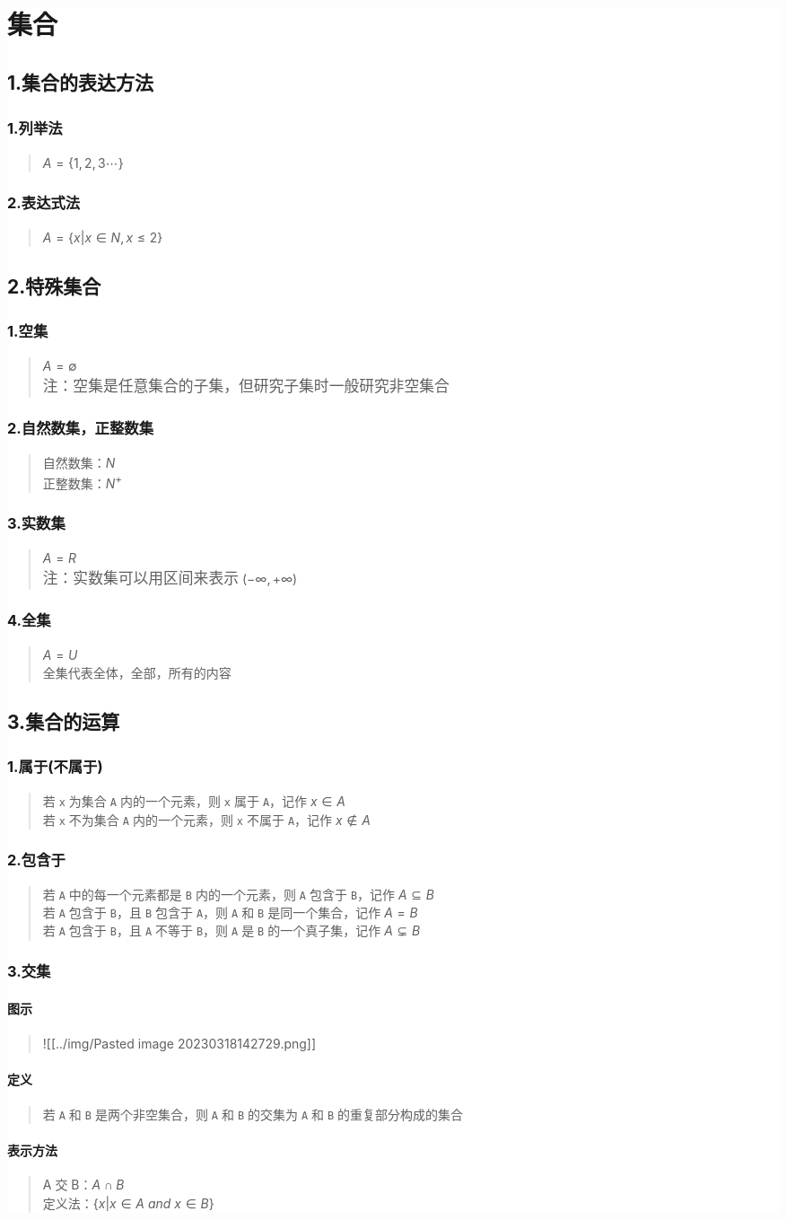 # 集合
## 1.集合的表达方法
### 1.列举法
> $A = \{1, 2, 3\cdots\}$

### 2.表达式法
> $A = \{ x|x\in N, x\leq 2\}$

## 2.特殊集合
### 1.空集
> $A = \emptyset$ </br>
> <big>注：空集是任意集合的子集，但研究子集时一般研究非空集合</big>

### 2.自然数集，正整数集
> 自然数集：$N$ </br>
> 正整数集：$N^{+}$

### 3.实数集
> $A = R$ </br>
> <big>注：实数集可以用区间来表示</big> $(-\infty,+\infty)$

### 4.全集
> $A = U$ </br>
> 全集代表全体，全部，所有的内容

## 3.集合的运算
### 1.属于(不属于)
> 若 `x` 为集合 `A` 内的一个元素，则 `x` 属于 `A`，记作 $x \in A$ </br>
> 若 `x` 不为集合 `A` 内的一个元素，则 `x` 不属于 `A`，记作 $x \notin A$

### 2.包含于
> 若 `A` 中的每一个元素都是 `B` 内的一个元素，则 `A` 包含于 `B`，记作 $A \subseteq B$ </br>
> 若 `A` 包含于 `B`，且 `B` 包含于 `A`，则 `A` 和 `B` 是同一个集合，记作 $A = B$ </br>
> 若 `A` 包含于 `B`，且 `A` 不等于 `B`，则 `A` 是 `B` 的一个真子集，记作 $A \subsetneq B$

### 3.交集
#### 图示
> ![[../img/Pasted image 20230318142729.png]]

#### 定义
> 若 `A` 和 `B` 是两个非空集合，则 `A` 和 `B` 的交集为 `A` 和 `B` 的重复部分构成的集合

#### 表示方法
> A 交 B：$A \cap B$ </br>
> 定义法：$\{ x|x \in A ~ and ~ x \in B\}$
